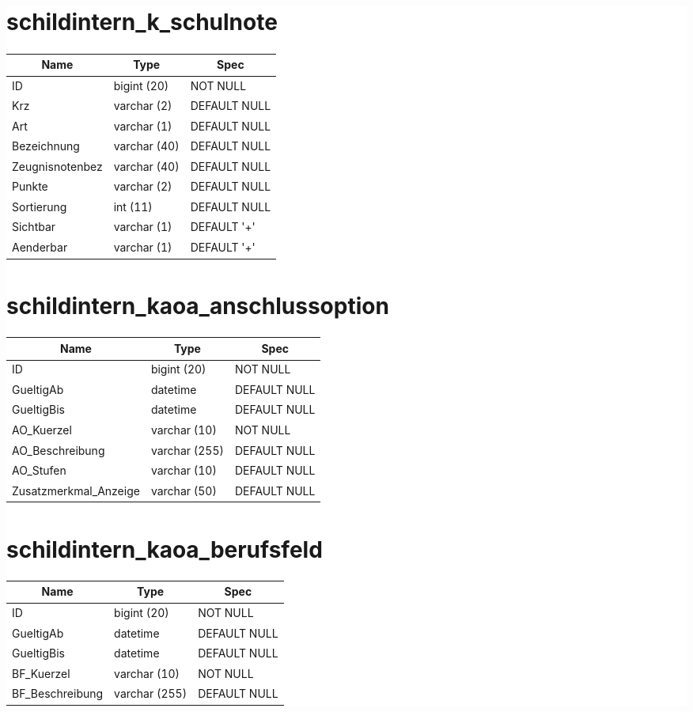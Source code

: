 

# schildintern_k_schulnote

| Name | Type | Spec |
|---|---|---|
| ID | bigint (20) | NOT NULL |
| Krz | varchar (2) | DEFAULT NULL |
| Art | varchar (1) | DEFAULT NULL |
| Bezeichnung | varchar (40) | DEFAULT NULL |
| Zeugnisnotenbez | varchar (40) | DEFAULT NULL |
| Punkte | varchar (2) | DEFAULT NULL |
| Sortierung | int (11) | DEFAULT NULL |
| Sichtbar | varchar (1) | DEFAULT '+' |
| Aenderbar | varchar (1) | DEFAULT '+' |



# schildintern_kaoa_anschlussoption

| Name | Type | Spec |
|---|---|---|
| ID | bigint (20) | NOT NULL |
| GueltigAb | datetime | DEFAULT NULL |
| GueltigBis | datetime | DEFAULT NULL |
| AO_Kuerzel | varchar (10) | NOT NULL |
| AO_Beschreibung | varchar (255) | DEFAULT NULL |
| AO_Stufen | varchar (10) | DEFAULT NULL |
| Zusatzmerkmal_Anzeige | varchar (50) | DEFAULT NULL |



# schildintern_kaoa_berufsfeld

| Name | Type | Spec |
|---|---|---|
| ID | bigint (20) | NOT NULL |
| GueltigAb | datetime | DEFAULT NULL |
| GueltigBis | datetime | DEFAULT NULL |
| BF_Kuerzel | varchar (10) | NOT NULL |
| BF_Beschreibung | varchar (255) | DEFAULT NULL |

